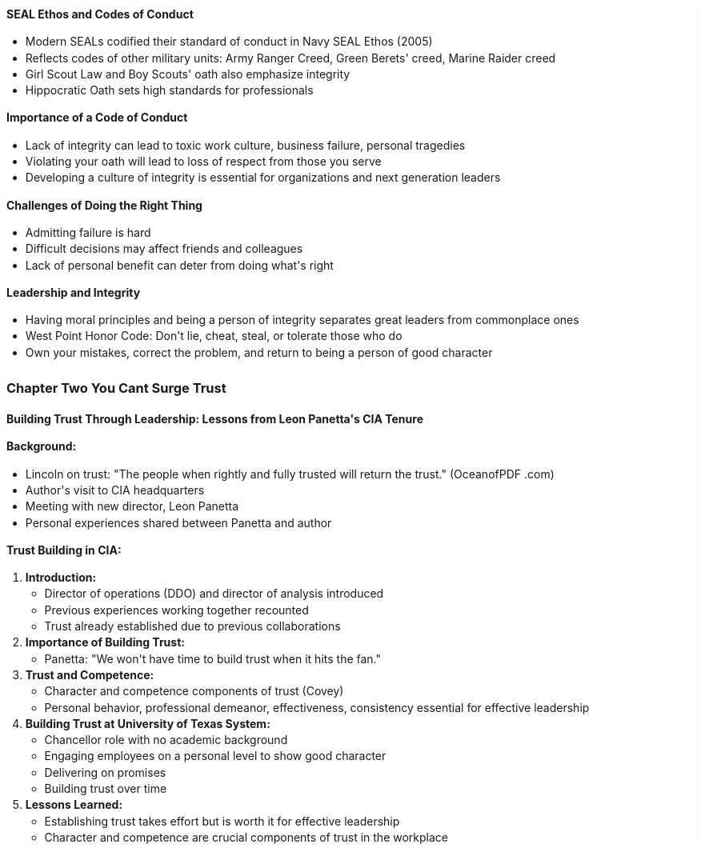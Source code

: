 **SEAL Ethos and Codes of Conduct**
- Modern SEALs codified their standard of conduct in Navy SEAL Ethos (2005)
- Reflects codes of other military units: Army Ranger Creed, Green Berets' creed, Marine Raider creed
- Girl Scout Law and Boy Scouts' oath also emphasize integrity
- Hippocratic Oath sets high standards for professionals

**Importance of a Code of Conduct**
- Lack of integrity can lead to toxic work culture, business failure, personal tragedies
- Violating your oath will lead to loss of respect from those you serve
- Developing a culture of integrity is essential for organizations and next generation leaders

**Challenges of Doing the Right Thing**
- Admitting failure is hard
- Difficult decisions may affect friends and colleagues
- Lack of personal benefit can deter from doing what's right

**Leadership and Integrity**
- Having moral principles and being a person of integrity separates great leaders from commonplace ones
- West Point Honor Code: Don't lie, cheat, steal, or tolerate those who do
- Own your mistakes, correct the problem, and return to being a person of good character

### Chapter Two You Cant Surge Trust

**Building Trust Through Leadership: Lessons from Leon Panetta's CIA Tenure**

**Background:**
- Lincoln on trust: "The people when rightly and fully trusted will return the trust." (OceanofPDF .com)
- Author's visit to CIA headquarters
- Meeting with new director, Leon Panetta
- Personal experiences shared between Panetta and author

**Trust Building in CIA:**
1. **Introduction:**
   - Director of operations (DDO) and director of analysis introduced
   - Previous experiences working together recounted
   - Trust already established due to previous collaborations
2. **Importance of Building Trust:**
   - Panetta: "We won't have time to build trust when it hits the fan."
3. **Trust and Competence:**
   - Character and competence components of trust (Covey)
   - Personal behavior, professional demeanor, effectiveness, consistency essential for effective leadership
4. **Building Trust at University of Texas System:**
   - Chancellor role with no academic background
   - Engaging employees on a personal level to show good character
   - Delivering on promises
   - Building trust over time
5. **Lessons Learned:**
   - Establishing trust takes effort but is worth it for effective leadership
   - Character and competence are crucial components of trust in the workplace
